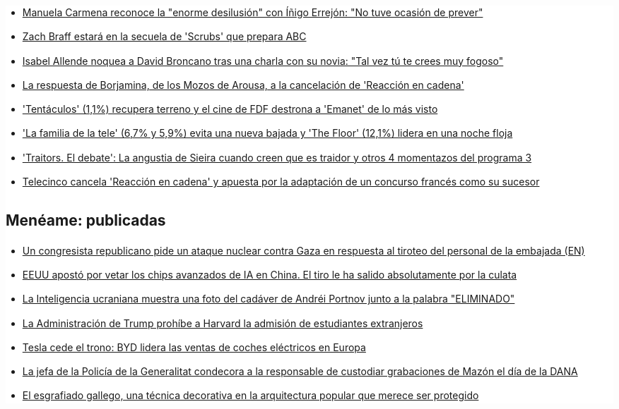 - [Manuela Carmena reconoce la &#34;enorme desilusión&#34; con Íñigo Errejón: &#34;No tuve ocasión de prever&#34;](https://www.formulatv.com/noticias/manuela-carmena-desilusion-inigo-errejon-prever-133218/)

- [Zach Braff estará en la secuela de &#39;Scrubs&#39; que prepara ABC](https://www.formulatv.com/noticias/zach-braff-estara-secuela-scrubs-prepara-abc-133217/)

- [Isabel Allende noquea a David Broncano tras una charla con su novia: &#34;Tal vez tú te crees muy fogoso&#34;](https://www.formulatv.com/noticias/isabel-allende-david-broncano-charla-novia-fogoso-133214/)

- [La respuesta de Borjamina, de los Mozos de Arousa, a la cancelación de &#39;Reacción en cadena&#39;](https://www.formulatv.com/noticias/respuesta-borjamina-cancelacion-reaccion-en-cadena-133215/)

- [&#39;Tentáculos&#39; (1,1%) recupera terreno y el cine de FDF destrona a &#39;Emanet&#39; de lo más visto](https://www.formulatv.com/noticias/audiencias-tdt-21-mayo-tentaculos-cine-fdf-emanet-133213/)

- [&#39;La familia de la tele&#39; (6,7% y 5,9%) evita una nueva bajada y &#39;The Floor&#39; (12,1%) lidera en una noche floja](https://www.formulatv.com/noticias/audiencias-21-mayo-familia-tele-the-floor-133212/)

- [&#39;Traitors. El debate&#39;: La angustia de Sieira cuando creen que es traidor y otros 4 momentazos del programa 3](https://www.formulatv.com/videos/traitors-debate-angustia-sieira-momentazos-gala-3-29213/)

- [Telecinco cancela &#39;Reacción en cadena&#39; y apuesta por la adaptación de un concurso francés como su sucesor](https://www.formulatv.com/noticias/telecinco-cancela-reaccion-en-cadena-ya-sustituto-133211/)


## Menéame: publicadas

- [Un congresista republicano pide un ataque nuclear contra Gaza en respuesta al tiroteo del personal de la embajada (EN)](https://www.meneame.net/story/congresista-republicano-pide-ataque-nuclear-contra-gaza-tiroteo)

- [EEUU apostó por vetar los chips avanzados de IA en China. El tiro le ha salido absolutamente por la culata](https://www.meneame.net/story/eeuu-aposto-vetar-chips-avanzados-ia-china-tiro-ha-salido-culata)

- [La Inteligencia ucraniana muestra una foto del cadáver de Andréi Portnov junto a la palabra &#34;ELIMINADO&#34;](https://www.meneame.net/story/inteligencia-ucraniana-muestra-foto-cadaver-andrei-portnov-junto)

- [La Administración de Trump prohíbe a Harvard la admisión de estudiantes extranjeros](https://www.meneame.net/story/administracion-trump-prohibe-harvard-admision-estudiantes)

- [Tesla cede el trono: BYD lidera las ventas de coches eléctricos en Europa](https://www.meneame.net/story/tesla-cede-trono-byd-lidera-ventas-coches-electricos-europa)

- [La jefa de la Policía de la Generalitat condecora a la responsable de custodiar grabaciones de Mazón el día de la DANA](https://www.meneame.net/story/jefa-policia-generalitat-condecora-responsable-custodiar-mazon)

- [El esgrafiado gallego, una técnica decorativa en la arquitectura popular que merece ser protegido](https://www.meneame.net/story/esgrafiado-gallego-tecnica-decorativa-arquitectura-popular-ser)
